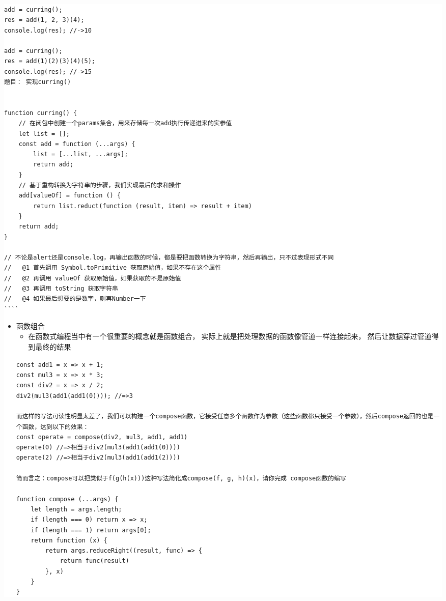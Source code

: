     add = curring();
    res = add(1, 2, 3)(4);
    console.log(res); //->10
    
    add = curring();
    res = add(1)(2)(3)(4)(5);
    console.log(res); //->15
    题目： 实现curring()
  
  
    function curring() {
        // 在闭包中创建一个params集合，用来存储每一次add执行传递进来的实参值
        let list = [];
        const add = function (...args) {
            list = [...list, ...args];
            return add;
        }
        // 基于重构转换为字符串的步骤，我们实现最后的求和操作
        add[valueOf] = function () {
            return list.reduct(function (result, item) => result + item)
        }
        return add;
    }
  
    // 不论是alert还是console.log，再输出函数的时候，都是要把函数转换为字符串，然后再输出，只不过表现形式不同
    //   @1 首先调用 Symbol.toPrimitive 获取原始值，如果不存在这个属性
    //   @2 再调用 valueOf 获取原始值，如果获取的不是原始值
    //   @3 再调用 toString 获取字符串
    //   @4 如果最后想要的是数字，则再Number一下
    ````
+ 函数组合
    + 在函数式编程当中有一个很重要的概念就是函数组合， 实际上就是把处理数据的函数像管道一样连接起来， 然后让数据穿过管道得到最终的结果
    ````
    const add1 = x => x + 1;
    const mul3 = x => x * 3;
    const div2 = x => x / 2;
    div2(mul3(add1(add1(0)))); //=>3
    
    而这样的写法可读性明显太差了，我们可以构建一个compose函数，它接受任意多个函数作为参数（这些函数都只接受一个参数），然后compose返回的也是一个函数，达到以下的效果：
    const operate = compose(div2, mul3, add1, add1)
    operate(0) //=>相当于div2(mul3(add1(add1(0))))
    operate(2) //=>相当于div2(mul3(add1(add1(2))))
    
    简而言之：compose可以把类似于f(g(h(x)))这种写法简化成compose(f, g, h)(x)，请你完成 compose函数的编写
    
    function compose (...args) {
        let length = args.length;
        if (length === 0) return x => x;
        if (length === 1) return args[0];
        return function (x) {
            return args.reduceRight((result, func) => {
                return func(result)
            }, x)
        }
    }
    ````
  
  